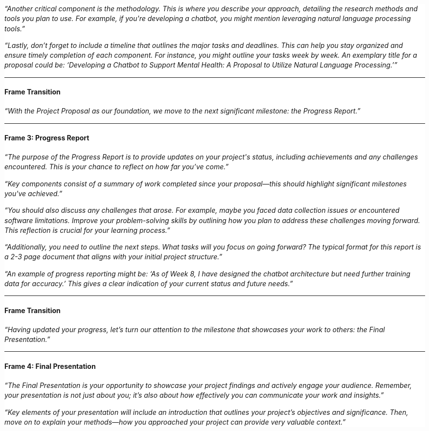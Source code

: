 *“Another critical component is the methodology. This is where you describe your approach, detailing the research methods and tools you plan to use. For example, if you're developing a chatbot, you might mention leveraging natural language processing tools.”*

*“Lastly, don’t forget to include a timeline that outlines the major tasks and deadlines. This can help you stay organized and ensure timely completion of each component. For instance, you might outline your tasks week by week. An exemplary title for a proposal could be: ‘Developing a Chatbot to Support Mental Health: A Proposal to Utilize Natural Language Processing.’”*

---

#### Frame Transition

*“With the Project Proposal as our foundation, we move to the next significant milestone: the Progress Report.”*

---

#### Frame 3: Progress Report

*“The purpose of the Progress Report is to provide updates on your project's status, including achievements and any challenges encountered. This is your chance to reflect on how far you’ve come.”*

*“Key components consist of a summary of work completed since your proposal—this should highlight significant milestones you've achieved.”*

*“You should also discuss any challenges that arose. For example, maybe you faced data collection issues or encountered software limitations. Improve your problem-solving skills by outlining how you plan to address these challenges moving forward. This reflection is crucial for your learning process.”*

*“Additionally, you need to outline the next steps. What tasks will you focus on going forward? The typical format for this report is a 2-3 page document that aligns with your initial project structure.”*

*“An example of progress reporting might be: ‘As of Week 8, I have designed the chatbot architecture but need further training data for accuracy.’ This gives a clear indication of your current status and future needs.”*

---

#### Frame Transition

*“Having updated your progress, let’s turn our attention to the milestone that showcases your work to others: the Final Presentation.”*

---

#### Frame 4: Final Presentation

*“The Final Presentation is your opportunity to showcase your project findings and actively engage your audience. Remember, your presentation is not just about you; it’s also about how effectively you can communicate your work and insights.”*

*“Key elements of your presentation will include an introduction that outlines your project’s objectives and significance. Then, move on to explain your methods—how you approached your project can provide very valuable context.”*
